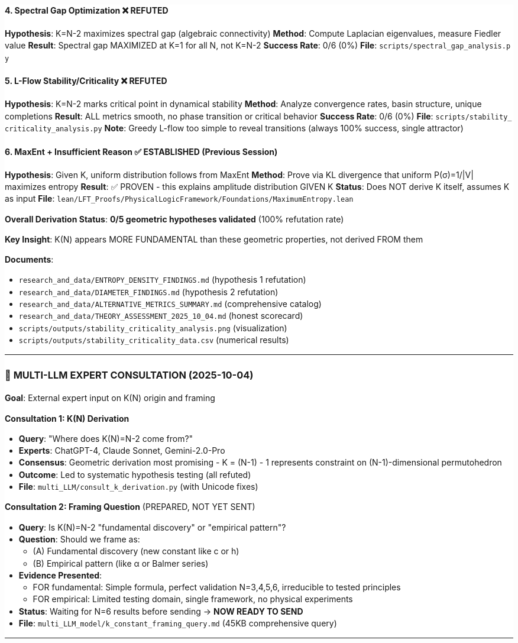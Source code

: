 #### 4. Spectral Gap Optimization ❌ **REFUTED**
**Hypothesis**: K=N-2 maximizes spectral gap (algebraic connectivity)
**Method**: Compute Laplacian eigenvalues, measure Fiedler value
**Result**: Spectral gap MAXIMIZED at K=1 for all N, not K=N-2
**Success Rate**: 0/6 (0%)
**File**: `scripts/spectral_gap_analysis.py`

#### 5. L-Flow Stability/Criticality ❌ **REFUTED**
**Hypothesis**: K=N-2 marks critical point in dynamical stability
**Method**: Analyze convergence rates, basin structure, unique completions
**Result**: ALL metrics smooth, no phase transition or critical behavior
**Success Rate**: 0/6 (0%)
**File**: `scripts/stability_criticality_analysis.py`
**Note**: Greedy L-flow too simple to reveal transitions (always 100% success, single attractor)

#### 6. MaxEnt + Insufficient Reason ✅ **ESTABLISHED** (Previous Session)
**Hypothesis**: Given K, uniform distribution follows from MaxEnt
**Method**: Prove via KL divergence that uniform P(σ)=1/|V| maximizes entropy
**Result**: ✅ PROVEN - this explains amplitude distribution GIVEN K
**Status**: Does NOT derive K itself, assumes K as input
**File**: `lean/LFT_Proofs/PhysicalLogicFramework/Foundations/MaximumEntropy.lean`

**Overall Derivation Status**: **0/5 geometric hypotheses validated** (100% refutation rate)

**Key Insight**: K(N) appears MORE FUNDAMENTAL than these geometric properties, not derived FROM them

**Documents**:
- `research_and_data/ENTROPY_DENSITY_FINDINGS.md` (hypothesis 1 refutation)
- `research_and_data/DIAMETER_FINDINGS.md` (hypothesis 2 refutation)
- `research_and_data/ALTERNATIVE_METRICS_SUMMARY.md` (comprehensive catalog)
- `research_and_data/THEORY_ASSESSMENT_2025_10_04.md` (honest scorecard)
- `scripts/outputs/stability_criticality_analysis.png` (visualization)
- `scripts/outputs/stability_criticality_data.csv` (numerical results)

---

### 🤝 **MULTI-LLM EXPERT CONSULTATION** (2025-10-04)

**Goal**: External expert input on K(N) origin and framing

**Consultation 1: K(N) Derivation**
- **Query**: "Where does K(N)=N-2 come from?"
- **Experts**: ChatGPT-4, Claude Sonnet, Gemini-2.0-Pro
- **Consensus**: Geometric derivation most promising - K = (N-1) - 1 represents constraint on (N-1)-dimensional permutohedron
- **Outcome**: Led to systematic hypothesis testing (all refuted)
- **File**: `multi_LLM/consult_k_derivation.py` (with Unicode fixes)

**Consultation 2: Framing Question** (PREPARED, NOT YET SENT)
- **Query**: Is K(N)=N-2 "fundamental discovery" or "empirical pattern"?
- **Question**: Should we frame as:
  - (A) Fundamental discovery (new constant like c or h)
  - (B) Empirical pattern (like α or Balmer series)
- **Evidence Presented**:
  - FOR fundamental: Simple formula, perfect validation N=3,4,5,6, irreducible to tested principles
  - FOR empirical: Limited testing domain, single framework, no physical experiments
- **Status**: Waiting for N=6 results before sending → **NOW READY TO SEND**
- **File**: `multi_LLM_model/k_constant_framing_query.md` (45KB comprehensive query)

---